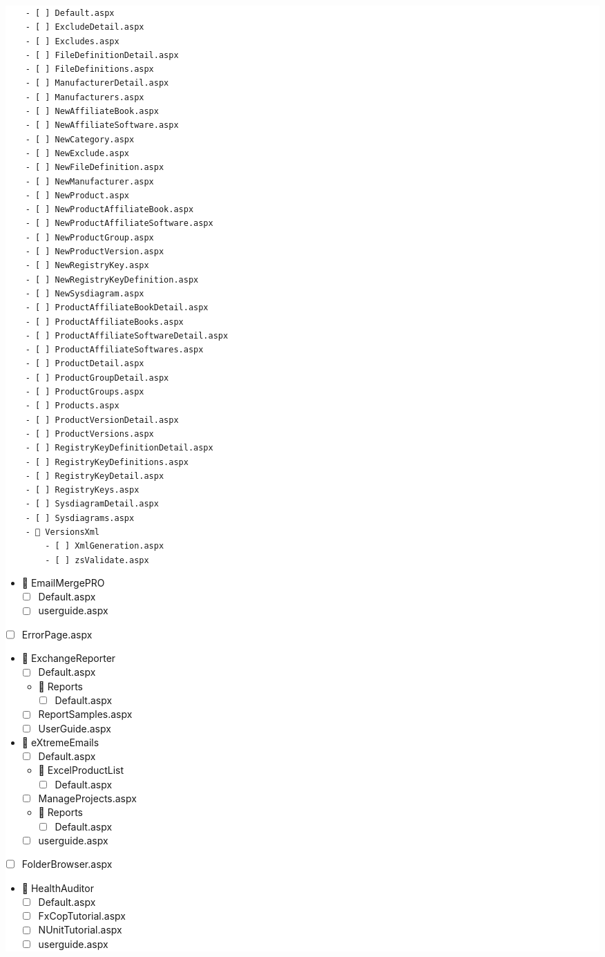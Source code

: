         - [ ] Default.aspx
        - [ ] ExcludeDetail.aspx
        - [ ] Excludes.aspx
        - [ ] FileDefinitionDetail.aspx
        - [ ] FileDefinitions.aspx
        - [ ] ManufacturerDetail.aspx
        - [ ] Manufacturers.aspx
        - [ ] NewAffiliateBook.aspx
        - [ ] NewAffiliateSoftware.aspx
        - [ ] NewCategory.aspx
        - [ ] NewExclude.aspx
        - [ ] NewFileDefinition.aspx
        - [ ] NewManufacturer.aspx
        - [ ] NewProduct.aspx
        - [ ] NewProductAffiliateBook.aspx
        - [ ] NewProductAffiliateSoftware.aspx
        - [ ] NewProductGroup.aspx
        - [ ] NewProductVersion.aspx
        - [ ] NewRegistryKey.aspx
        - [ ] NewRegistryKeyDefinition.aspx
        - [ ] NewSysdiagram.aspx
        - [ ] ProductAffiliateBookDetail.aspx
        - [ ] ProductAffiliateBooks.aspx
        - [ ] ProductAffiliateSoftwareDetail.aspx
        - [ ] ProductAffiliateSoftwares.aspx
        - [ ] ProductDetail.aspx
        - [ ] ProductGroupDetail.aspx
        - [ ] ProductGroups.aspx
        - [ ] Products.aspx
        - [ ] ProductVersionDetail.aspx
        - [ ] ProductVersions.aspx
        - [ ] RegistryKeyDefinitionDetail.aspx
        - [ ] RegistryKeyDefinitions.aspx
        - [ ] RegistryKeyDetail.aspx
        - [ ] RegistryKeys.aspx
        - [ ] SysdiagramDetail.aspx
        - [ ] Sysdiagrams.aspx
        - 📁 VersionsXml
            - [ ] XmlGeneration.aspx
            - [ ] zsValidate.aspx
- 📁 EmailMergePRO
    - [ ] Default.aspx
    - [ ] userguide.aspx
- [ ] ErrorPage.aspx
- 📁 ExchangeReporter
    - [ ] Default.aspx
    - 📁 Reports
        - [ ] Default.aspx
    - [ ] ReportSamples.aspx
    - [ ] UserGuide.aspx
- 📁 eXtremeEmails
    - [ ] Default.aspx
    - 📁 ExcelProductList
        - [ ] Default.aspx
    - [ ] ManageProjects.aspx
    - 📁 Reports
        - [ ] Default.aspx
    - [ ] userguide.aspx
- [ ] FolderBrowser.aspx
- 📁 HealthAuditor
    - [ ] Default.aspx
    - [ ] FxCopTutorial.aspx
    - [ ] NUnitTutorial.aspx
    - [ ] userguide.aspx